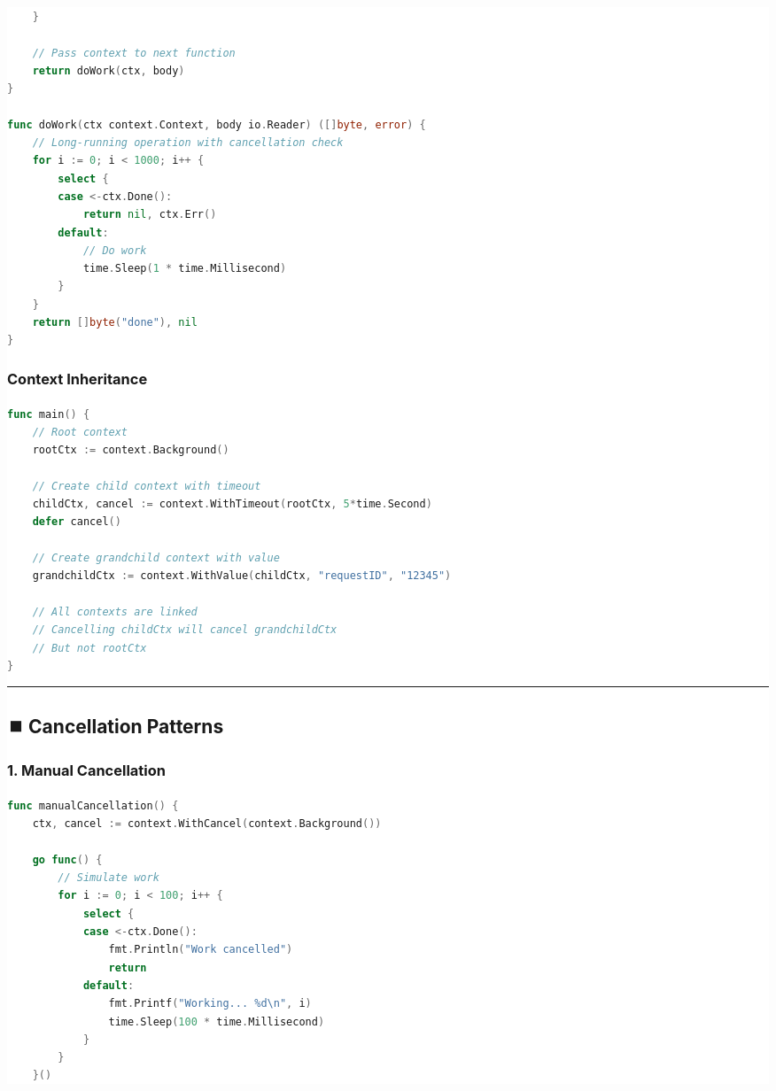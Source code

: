 ```go
    }
    
    // Pass context to next function
    return doWork(ctx, body)
}

func doWork(ctx context.Context, body io.Reader) ([]byte, error) {
    // Long-running operation with cancellation check
    for i := 0; i < 1000; i++ {
        select {
        case <-ctx.Done():
            return nil, ctx.Err()
        default:
            // Do work
            time.Sleep(1 * time.Millisecond)
        }
    }
    return []byte("done"), nil
}
```

### Context Inheritance

```go
func main() {
    // Root context
    rootCtx := context.Background()
    
    // Create child context with timeout
    childCtx, cancel := context.WithTimeout(rootCtx, 5*time.Second)
    defer cancel()
    
    // Create grandchild context with value
    grandchildCtx := context.WithValue(childCtx, "requestID", "12345")
    
    // All contexts are linked
    // Cancelling childCtx will cancel grandchildCtx
    // But not rootCtx
}
```

---

## ⏹️ Cancellation Patterns

### 1. Manual Cancellation

```go
func manualCancellation() {
    ctx, cancel := context.WithCancel(context.Background())
    
    go func() {
        // Simulate work
        for i := 0; i < 100; i++ {
            select {
            case <-ctx.Done():
                fmt.Println("Work cancelled")
                return
            default:
                fmt.Printf("Working... %d\n", i)
                time.Sleep(100 * time.Millisecond)
            }
        }
    }()
```